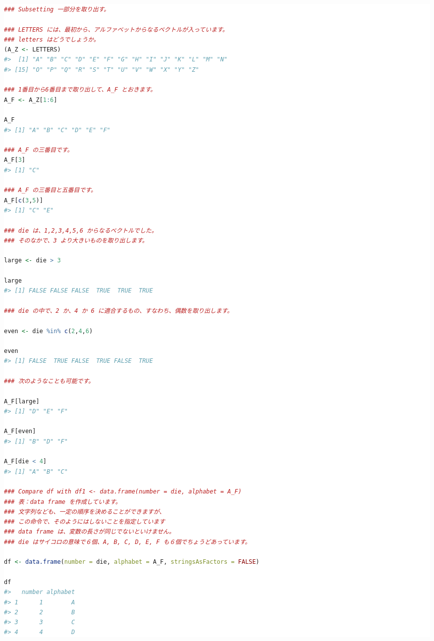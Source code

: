 ```r
### Subsetting 一部分を取り出す。

### LETTERS には、最初から、アルファベットからなるベクトルが入っています。
### letters はどうでしょうか。
(A_Z <- LETTERS) 
#>  [1] "A" "B" "C" "D" "E" "F" "G" "H" "I" "J" "K" "L" "M" "N"
#> [15] "O" "P" "Q" "R" "S" "T" "U" "V" "W" "X" "Y" "Z"

### 1番目から6番目まで取り出して、A_F とおきます。
A_F <- A_Z[1:6]

A_F
#> [1] "A" "B" "C" "D" "E" "F"

### A_F の三番目です。
A_F[3]
#> [1] "C"

### A_F の三番目と五番目です。
A_F[c(3,5)]
#> [1] "C" "E"

### die は、1,2,3,4,5,6 からなるベクトルでした。
### そのなかで、3 より大きいものを取り出します。

large <- die > 3

large
#> [1] FALSE FALSE FALSE  TRUE  TRUE  TRUE

### die の中で、2 か、4 か 6 に適合するもの、すなわち、偶数を取り出します。

even <- die %in% c(2,4,6)

even
#> [1] FALSE  TRUE FALSE  TRUE FALSE  TRUE

### 次のようなことも可能です。

A_F[large]
#> [1] "D" "E" "F"

A_F[even]
#> [1] "B" "D" "F"

A_F[die < 4]
#> [1] "A" "B" "C"

### Compare df with df1 <- data.frame(number = die, alphabet = A_F)
### 表：data frame を作成しています。
### 文字列なども、一定の順序を決めることができますが、
### この命令で、そのようにはしないことを指定しています
### data frame は、変数の長さが同じでないといけません。
### die はサイコロの意味で６個、A, B, C, D, E, F も６個でちょうどあっています。

df <- data.frame(number = die, alphabet = A_F, stringsAsFactors = FALSE)

df
#>   number alphabet
#> 1      1        A
#> 2      2        B
#> 3      3        C
#> 4      4        D
```

[^23-rbasics-1]: CheatSheet は、直訳は、カンニング・ペーパーです。ここでは、もう少し品のよさそうな、早見表ということばを使いました。
[^23-rbasics-2]: Console - 操作盤というような意味ですが、用語としてはコンソールを使います。また英語で書いてあった方が見つけやすいので、Console と記することが多いと思います
[^23-rbasics-3]: 50 obs. とありますが、obs. は、おそらく、observations 観測値の略
[^23-rbasics-4]: Viewerへの表示を使っており、Presentationへの表示を使っておらず不明